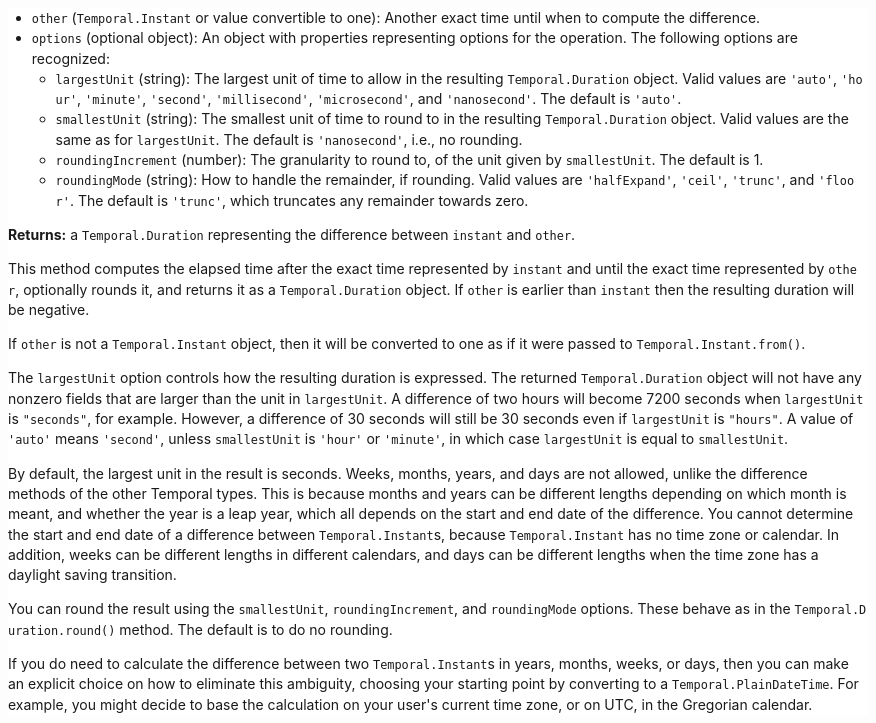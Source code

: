 - `other` (`Temporal.Instant` or value convertible to one): Another exact time until when to compute the difference.
- `options` (optional object): An object with properties representing options for the operation.
  The following options are recognized:
  - `largestUnit` (string): The largest unit of time to allow in the resulting `Temporal.Duration` object.
    Valid values are `'auto'`, `'hour'`, `'minute'`, `'second'`, `'millisecond'`, `'microsecond'`, and `'nanosecond'`.
    The default is `'auto'`.
  - `smallestUnit` (string): The smallest unit of time to round to in the resulting `Temporal.Duration` object.
    Valid values are the same as for `largestUnit`.
    The default is `'nanosecond'`, i.e., no rounding.
  - `roundingIncrement` (number): The granularity to round to, of the unit given by `smallestUnit`.
    The default is 1.
  - `roundingMode` (string): How to handle the remainder, if rounding.
    Valid values are `'halfExpand'`, `'ceil'`, `'trunc'`, and `'floor'`.
    The default is `'trunc'`, which truncates any remainder towards zero.

**Returns:** a `Temporal.Duration` representing the difference between `instant` and `other`.

This method computes the elapsed time after the exact time represented by `instant` and until the exact time represented by `other`, optionally rounds it, and returns it as a `Temporal.Duration` object.
If `other` is earlier than `instant` then the resulting duration will be negative.

If `other` is not a `Temporal.Instant` object, then it will be converted to one as if it were passed to `Temporal.Instant.from()`.

The `largestUnit` option controls how the resulting duration is expressed.
The returned `Temporal.Duration` object will not have any nonzero fields that are larger than the unit in `largestUnit`.
A difference of two hours will become 7200 seconds when `largestUnit` is `"seconds"`, for example.
However, a difference of 30 seconds will still be 30 seconds even if `largestUnit` is `"hours"`.
A value of `'auto'` means `'second'`, unless `smallestUnit` is `'hour'` or `'minute'`, in which case `largestUnit` is equal to `smallestUnit`.

By default, the largest unit in the result is seconds.
Weeks, months, years, and days are not allowed, unlike the difference methods of the other Temporal types.
This is because months and years can be different lengths depending on which month is meant, and whether the year is a leap year, which all depends on the start and end date of the difference.
You cannot determine the start and end date of a difference between `Temporal.Instant`s, because `Temporal.Instant` has no time zone or calendar.
In addition, weeks can be different lengths in different calendars, and days can be different lengths when the time zone has a daylight saving transition.

You can round the result using the `smallestUnit`, `roundingIncrement`, and `roundingMode` options.
These behave as in the `Temporal.Duration.round()` method.
The default is to do no rounding.

If you do need to calculate the difference between two `Temporal.Instant`s in years, months, weeks, or days, then you can make an explicit choice on how to eliminate this ambiguity, choosing your starting point by converting to a `Temporal.PlainDateTime`.
For example, you might decide to base the calculation on your user's current time zone, or on UTC, in the Gregorian calendar.
